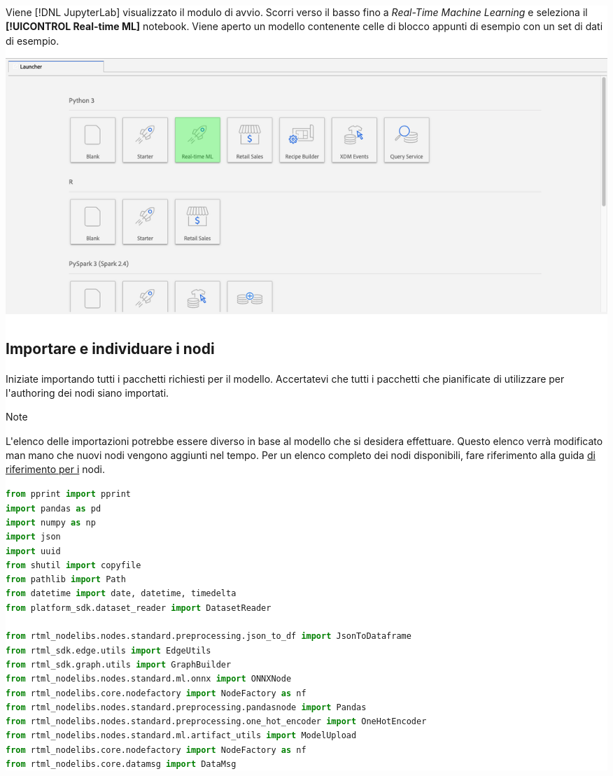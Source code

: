 Viene [!DNL JupyterLab] visualizzato il modulo di avvio. Scorri verso il basso fino a *Real-Time Machine Learning* e seleziona il **[!UICONTROL Real-time ML]** notebook. Viene aperto un modello contenente celle di blocco appunti di esempio con un set di dati di esempio.

![pitone bianco](../images/rtml/authoring-notebook.png)

## Importare e individuare i nodi

Iniziate importando tutti i pacchetti richiesti per il modello. Accertatevi che tutti i pacchetti che pianificate di utilizzare per l&#39;authoring dei nodi siano importati.

>[!NOTE]
>
>L&#39;elenco delle importazioni potrebbe essere diverso in base al modello che si desidera effettuare. Questo elenco verrà modificato man mano che nuovi nodi vengono aggiunti nel tempo. Per un elenco completo dei nodi disponibili, fare riferimento alla guida [di riferimento per i](./node-reference.md) nodi.

```python
from pprint import pprint
import pandas as pd
import numpy as np
import json
import uuid
from shutil import copyfile
from pathlib import Path
from datetime import date, datetime, timedelta
from platform_sdk.dataset_reader import DatasetReader

from rtml_nodelibs.nodes.standard.preprocessing.json_to_df import JsonToDataframe
from rtml_sdk.edge.utils import EdgeUtils
from rtml_sdk.graph.utils import GraphBuilder
from rtml_nodelibs.nodes.standard.ml.onnx import ONNXNode
from rtml_nodelibs.core.nodefactory import NodeFactory as nf
from rtml_nodelibs.nodes.standard.preprocessing.pandasnode import Pandas
from rtml_nodelibs.nodes.standard.preprocessing.one_hot_encoder import OneHotEncoder
from rtml_nodelibs.nodes.standard.ml.artifact_utils import ModelUpload
from rtml_nodelibs.core.nodefactory import NodeFactory as nf
from rtml_nodelibs.core.datamsg import DataMsg
```
